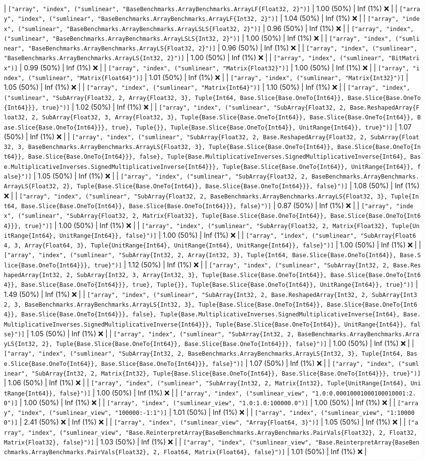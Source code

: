 | `["array", "index", ("sumlinear", "BaseBenchmarks.ArrayBenchmarks.ArrayLF{Float32, 2}")]` | 1.00 (50%)  | Inf (1%) :x: |
| `["array", "index", ("sumlinear", "BaseBenchmarks.ArrayBenchmarks.ArrayLF{Int32, 2}")]` | 1.04 (50%)  | Inf (1%) :x: |
| `["array", "index", ("sumlinear", "BaseBenchmarks.ArrayBenchmarks.ArrayLSLS{Float32, 2}")]` | 0.96 (50%)  | Inf (1%) :x: |
| `["array", "index", ("sumlinear", "BaseBenchmarks.ArrayBenchmarks.ArrayLSLS{Int32, 2}")]` | 1.00 (50%)  | Inf (1%) :x: |
| `["array", "index", ("sumlinear", "BaseBenchmarks.ArrayBenchmarks.ArrayLS{Float32, 2}")]` | 0.96 (50%)  | Inf (1%) :x: |
| `["array", "index", ("sumlinear", "BaseBenchmarks.ArrayBenchmarks.ArrayLS{Int32, 2}")]` | 1.00 (50%)  | Inf (1%) :x: |
| `["array", "index", ("sumlinear", "BitMatrix")]` | 0.99 (50%)  | Inf (1%) :x: |
| `["array", "index", ("sumlinear", "Matrix{Float32}")]` | 1.00 (50%)  | Inf (1%) :x: |
| `["array", "index", ("sumlinear", "Matrix{Float64}")]` | 1.01 (50%)  | Inf (1%) :x: |
| `["array", "index", ("sumlinear", "Matrix{Int32}")]` | 1.05 (50%)  | Inf (1%) :x: |
| `["array", "index", ("sumlinear", "Matrix{Int64}")]` | 1.10 (50%)  | Inf (1%) :x: |
| `["array", "index", ("sumlinear", "SubArray{Float32, 2, Array{Float32, 3}, Tuple{Int64, Base.Slice{Base.OneTo{Int64}}, Base.Slice{Base.OneTo{Int64}}}, true}")]` | 1.02 (50%)  | Inf (1%) :x: |
| `["array", "index", ("sumlinear", "SubArray{Float32, 2, Base.ReshapedArray{Float32, 2, SubArray{Float32, 3, Array{Float32, 3}, Tuple{Base.Slice{Base.OneTo{Int64}}, Base.Slice{Base.OneTo{Int64}}, Base.Slice{Base.OneTo{Int64}}}, true}, Tuple{}}, Tuple{Base.Slice{Base.OneTo{Int64}}, UnitRange{Int64}}, true}")]` | 1.07 (50%)  | Inf (1%) :x: |
| `["array", "index", ("sumlinear", "SubArray{Float32, 2, Base.ReshapedArray{Float32, 2, SubArray{Float32, 3, BaseBenchmarks.ArrayBenchmarks.ArrayLS{Float32, 3}, Tuple{Base.Slice{Base.OneTo{Int64}}, Base.Slice{Base.OneTo{Int64}}, Base.Slice{Base.OneTo{Int64}}}, false}, Tuple{Base.MultiplicativeInverses.SignedMultiplicativeInverse{Int64}, Base.MultiplicativeInverses.SignedMultiplicativeInverse{Int64}}}, Tuple{Base.Slice{Base.OneTo{Int64}}, UnitRange{Int64}}, false}")]` | 1.05 (50%)  | Inf (1%) :x: |
| `["array", "index", ("sumlinear", "SubArray{Float32, 2, BaseBenchmarks.ArrayBenchmarks.ArrayLS{Float32, 2}, Tuple{Base.Slice{Base.OneTo{Int64}}, Base.Slice{Base.OneTo{Int64}}}, false}")]` | 1.08 (50%)  | Inf (1%) :x: |
| `["array", "index", ("sumlinear", "SubArray{Float32, 2, BaseBenchmarks.ArrayBenchmarks.ArrayLS{Float32, 3}, Tuple{Int64, Base.Slice{Base.OneTo{Int64}}, Base.Slice{Base.OneTo{Int64}}}, false}")]` | 0.87 (50%)  | Inf (1%) :x: |
| `["array", "index", ("sumlinear", "SubArray{Float32, 2, Matrix{Float32}, Tuple{Base.Slice{Base.OneTo{Int64}}, Base.Slice{Base.OneTo{Int64}}}, true}")]` | 1.00 (50%)  | Inf (1%) :x: |
| `["array", "index", ("sumlinear", "SubArray{Float32, 2, Matrix{Float32}, Tuple{UnitRange{Int64}, UnitRange{Int64}}, false}")]` | 1.00 (50%)  | Inf (1%) :x: |
| `["array", "index", ("sumlinear", "SubArray{Float64, 3, Array{Float64, 3}, Tuple{UnitRange{Int64}, UnitRange{Int64}, UnitRange{Int64}}, false}")]` | 1.00 (50%)  | Inf (1%) :x: |
| `["array", "index", ("sumlinear", "SubArray{Int32, 2, Array{Int32, 3}, Tuple{Int64, Base.Slice{Base.OneTo{Int64}}, Base.Slice{Base.OneTo{Int64}}}, true}")]` | 1.12 (50%)  | Inf (1%) :x: |
| `["array", "index", ("sumlinear", "SubArray{Int32, 2, Base.ReshapedArray{Int32, 2, SubArray{Int32, 3, Array{Int32, 3}, Tuple{Base.Slice{Base.OneTo{Int64}}, Base.Slice{Base.OneTo{Int64}}, Base.Slice{Base.OneTo{Int64}}}, true}, Tuple{}}, Tuple{Base.Slice{Base.OneTo{Int64}}, UnitRange{Int64}}, true}")]` | 1.49 (50%)  | Inf (1%) :x: |
| `["array", "index", ("sumlinear", "SubArray{Int32, 2, Base.ReshapedArray{Int32, 2, SubArray{Int32, 3, BaseBenchmarks.ArrayBenchmarks.ArrayLS{Int32, 3}, Tuple{Base.Slice{Base.OneTo{Int64}}, Base.Slice{Base.OneTo{Int64}}, Base.Slice{Base.OneTo{Int64}}}, false}, Tuple{Base.MultiplicativeInverses.SignedMultiplicativeInverse{Int64}, Base.MultiplicativeInverses.SignedMultiplicativeInverse{Int64}}}, Tuple{Base.Slice{Base.OneTo{Int64}}, UnitRange{Int64}}, false}")]` | 1.05 (50%)  | Inf (1%) :x: |
| `["array", "index", ("sumlinear", "SubArray{Int32, 2, BaseBenchmarks.ArrayBenchmarks.ArrayLS{Int32, 2}, Tuple{Base.Slice{Base.OneTo{Int64}}, Base.Slice{Base.OneTo{Int64}}}, false}")]` | 1.00 (50%)  | Inf (1%) :x: |
| `["array", "index", ("sumlinear", "SubArray{Int32, 2, BaseBenchmarks.ArrayBenchmarks.ArrayLS{Int32, 3}, Tuple{Int64, Base.Slice{Base.OneTo{Int64}}, Base.Slice{Base.OneTo{Int64}}}, false}")]` | 1.07 (50%)  | Inf (1%) :x: |
| `["array", "index", ("sumlinear", "SubArray{Int32, 2, Matrix{Int32}, Tuple{Base.Slice{Base.OneTo{Int64}}, Base.Slice{Base.OneTo{Int64}}}, true}")]` | 1.06 (50%)  | Inf (1%) :x: |
| `["array", "index", ("sumlinear", "SubArray{Int32, 2, Matrix{Int32}, Tuple{UnitRange{Int64}, UnitRange{Int64}}, false}")]` | 1.00 (50%)  | Inf (1%) :x: |
| `["array", "index", ("sumlinear_view", "1.0:0.00010001000100010001:2.0")]` | 1.00 (50%)  | Inf (1%) :x: |
| `["array", "index", ("sumlinear_view", "1.0:1.0:100000.0")]` | 1.00 (50%)  | Inf (1%) :x: |
| `["array", "index", ("sumlinear_view", "100000:-1:1")]` | 1.01 (50%)  | Inf (1%) :x: |
| `["array", "index", ("sumlinear_view", "1:100000")]` | 2.41 (50%) :x: | Inf (1%) :x: |
| `["array", "index", ("sumlinear_view", "Array{Float64, 3}")]` | 1.05 (50%)  | Inf (1%) :x: |
| `["array", "index", ("sumlinear_view", "Base.ReinterpretArray{BaseBenchmarks.ArrayBenchmarks.PairVals{Float32}, 2, Float32, Matrix{Float32}, false}")]` | 1.03 (50%)  | Inf (1%) :x: |
| `["array", "index", ("sumlinear_view", "Base.ReinterpretArray{BaseBenchmarks.ArrayBenchmarks.PairVals{Float32}, 2, Float64, Matrix{Float64}, false}")]` | 1.01 (50%)  | Inf (1%) :x: |